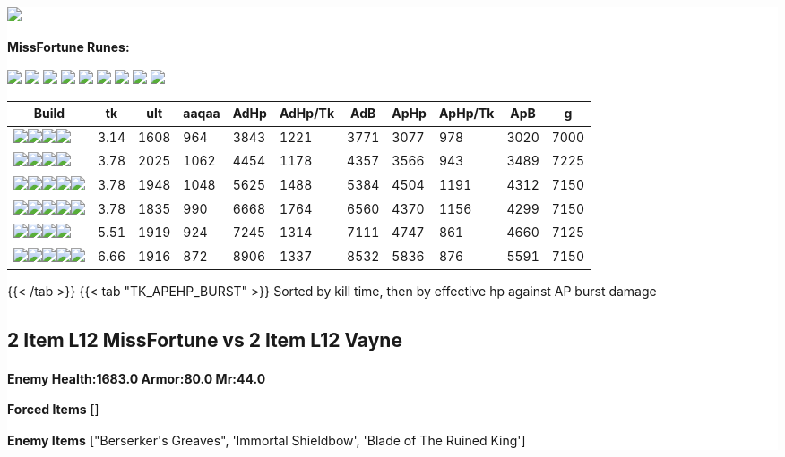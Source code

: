 ![](/StatMods/StatModsArmorIcon.png)



**MissFortune Runes:**


![](/Styles/Precision/PressTheAttack/PressTheAttack.png)
![](/Styles/Precision/Overheal.png)
![](/Styles/Precision/LegendBloodline/LegendBloodline.png)
![](/Styles/Precision/CoupDeGrace/CoupDeGrace.png)
![](/Styles/Sorcery/AbsoluteFocus/AbsoluteFocus.png)
![](/Styles/Sorcery/GatheringStorm/GatheringStorm.png)
![](/StatMods/StatModsAdaptiveForceIcon.png)
![](/StatMods/StatModsAdaptiveForceIcon.png)
![](/StatMods/StatModsArmorIcon.png)





 Build |tk|ult|aaqaa|AdHp|AdHp/Tk|AdB|ApHp|ApHp/Tk|ApB|g
-|-|-|-|-|-|-|-|-|-|-
![](/item/6672.png)![](/item/3115.png)![](/item/1055.png)![](/item/1036.png)|3.14|1608|964|3843|1221|3771|3077|978|3020|7000
![](/item/6672.png)![](/item/3814.png)![](/item/1055.png)![](/item/1037.png)|3.78|2025|1062|4454|1178|4357|3566|943|3489|7225
![](/item/6672.png)![](/item/6673.png)![](/item/1055.png)![](/item/1036.png)![](/item/1036.png)|3.78|1948|1048|5625|1488|5384|4504|1191|4312|7150
![](/item/6672.png)![](/item/3026.png)![](/item/1055.png)![](/item/1036.png)![](/item/1036.png)|3.78|1835|990|6668|1764|6560|4370|1156|4299|7150
![](/item/6609.png)![](/item/3026.png)![](/item/1055.png)![](/item/1037.png)|5.51|1919|924|7245|1314|7111|4747|861|4660|7125
![](/item/6673.png)![](/item/3026.png)![](/item/1055.png)![](/item/1036.png)![](/item/1036.png)|6.66|1916|872|8906|1337|8532|5836|876|5591|7150
{{< /tab >}}
{{< tab "TK_APEHP_BURST" >}}
Sorted by kill time, then by effective hp against AP burst damage
## 2 Item L12 MissFortune vs 2 Item L12 Vayne

**Enemy Health:1683.0 Armor:80.0 Mr:44.0**


**Forced Items** []








**Enemy Items** ["Berserker's Greaves", 'Immortal Shieldbow', 'Blade of The Ruined King']




